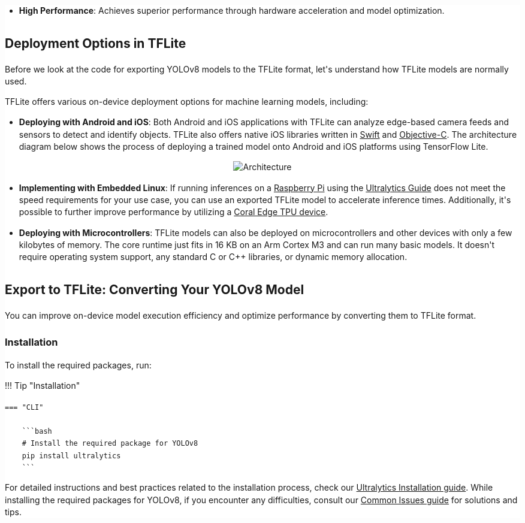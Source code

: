- **High Performance**: Achieves superior performance through hardware acceleration and model optimization.

## Deployment Options in TFLite

Before we look at the code for exporting YOLOv8 models to the TFLite format, let's understand how TFLite models are normally used.

TFLite offers various on-device deployment options for machine learning models, including:

- **Deploying with Android and iOS**: Both Android and iOS applications with TFLite can analyze edge-based camera feeds and sensors to detect and identify objects. TFLite also offers native iOS libraries written in [Swift](https://github.com/tensorflow/tensorflow/tree/master/tensorflow/lite/swift) and [Objective-C](https://github.com/tensorflow/tensorflow/tree/master/tensorflow/lite/objc). The architecture diagram below shows the process of deploying a trained model onto Android and iOS platforms using TensorFlow Lite.

 <p align="center">
  <img width="75%" src="https://1.bp.blogspot.com/-6fS9FD8KD7g/XhJ1l8y2S4I/AAAAAAAACKw/MW9MQZ8gtiYmUe0naRdN0n2FwkT1l4trACLcBGAsYHQ/s1600/architecture.png" alt="Architecture">
</p>

- **Implementing with Embedded Linux**: If running inferences on a [Raspberry Pi](https://www.raspberrypi.org/) using the [Ultralytics Guide](../guides/raspberry-pi.md) does not meet the speed requirements for your use case, you can use an exported TFLite model to accelerate inference times. Additionally, it's possible to further improve performance by utilizing a [Coral Edge TPU device](https://coral.withgoogle.com/).

- **Deploying with Microcontrollers**: TFLite models can also be deployed on microcontrollers and other devices with only a few kilobytes of memory. The core runtime just fits in 16 KB on an Arm Cortex M3 and can run many basic models. It doesn't require operating system support, any standard C or C++ libraries, or dynamic memory allocation.

## Export to TFLite: Converting Your YOLOv8 Model

You can improve on-device model execution efficiency and optimize performance by converting them to TFLite format.

### Installation

To install the required packages, run:

!!! Tip "Installation"

    === "CLI"

        ```bash
        # Install the required package for YOLOv8
        pip install ultralytics
        ```

For detailed instructions and best practices related to the installation process, check our [Ultralytics Installation guide](../quickstart.md). While installing the required packages for YOLOv8, if you encounter any difficulties, consult our [Common Issues guide](../guides/yolo-common-issues.md) for solutions and tips.
